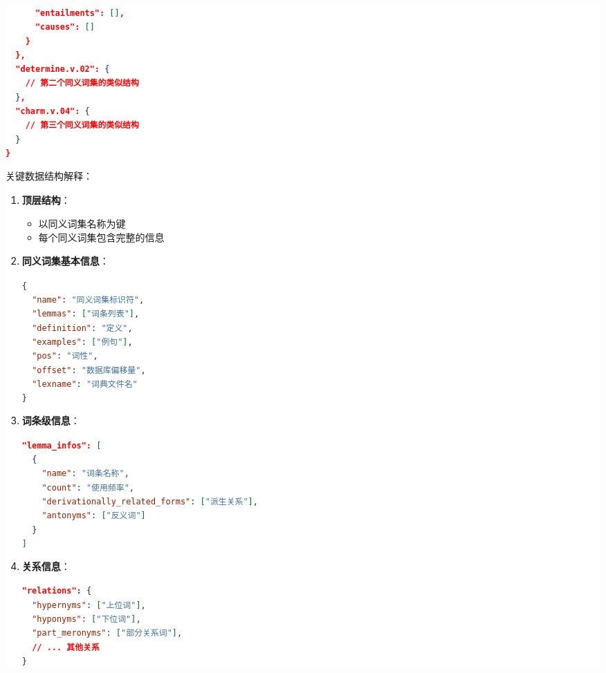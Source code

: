 ```json
      "entailments": [],
      "causes": []
    }
  },
  "determine.v.02": {
    // 第二个同义词集的类似结构
  },
  "charm.v.04": {
    // 第三个同义词集的类似结构
  }
}
```

关键数据结构解释：

1. **顶层结构**：
   - 以同义词集名称为键
   - 每个同义词集包含完整的信息

2. **同义词集基本信息**：

   ```json
   {
     "name": "同义词集标识符",
     "lemmas": ["词条列表"],
     "definition": "定义",
     "examples": ["例句"],
     "pos": "词性",
     "offset": "数据库偏移量",
     "lexname": "词典文件名"
   }
   ```

3. **词条级信息**：

   ```json
   "lemma_infos": [
     {
       "name": "词条名称",
       "count": "使用频率",
       "derivationally_related_forms": ["派生关系"],
       "antonyms": ["反义词"]
     }
   ]
   ```

4. **关系信息**：

   ```json
   "relations": {
     "hypernyms": ["上位词"],
     "hyponyms": ["下位词"],
     "part_meronyms": ["部分关系词"],
     // ... 其他关系
   }
   ```
